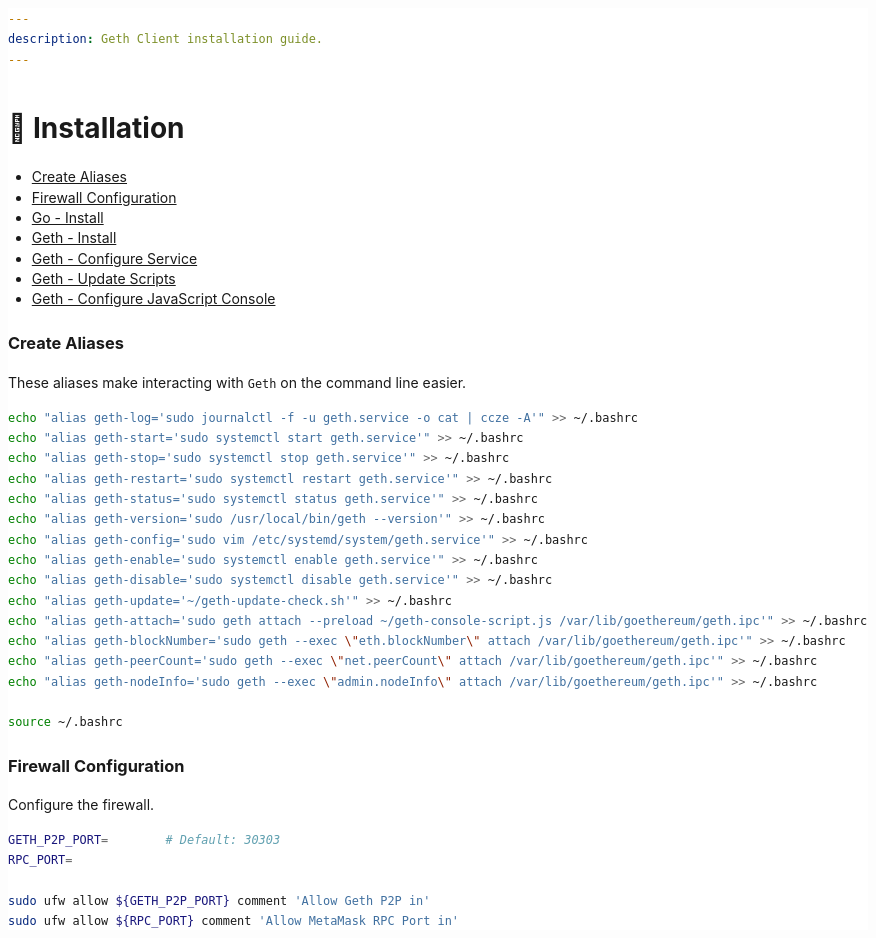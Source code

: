 ```yaml
---
description: Geth Client installation guide.
---
```


# 💾 Installation

* [Create Aliases](installation.md#create-aliases)
* [Firewall Configuration](installation.md#firewall-configuration)
* [Go - Install](installation.md#go-install)
* [Geth - Install](installation.md#geth-install)
* [Geth - Configure Service](installation.md#geth-configure-service)
* [Geth - Update Scripts](installation.md#geth-update-scripts)
* [Geth - Configure JavaScript Console](installation.md#geth-configure-javascript-console)

### Create Aliases

These aliases make interacting with `Geth` on the command line easier.

```bash
echo "alias geth-log='sudo journalctl -f -u geth.service -o cat | ccze -A'" >> ~/.bashrc
echo "alias geth-start='sudo systemctl start geth.service'" >> ~/.bashrc
echo "alias geth-stop='sudo systemctl stop geth.service'" >> ~/.bashrc
echo "alias geth-restart='sudo systemctl restart geth.service'" >> ~/.bashrc
echo "alias geth-status='sudo systemctl status geth.service'" >> ~/.bashrc
echo "alias geth-version='sudo /usr/local/bin/geth --version'" >> ~/.bashrc
echo "alias geth-config='sudo vim /etc/systemd/system/geth.service'" >> ~/.bashrc
echo "alias geth-enable='sudo systemctl enable geth.service'" >> ~/.bashrc
echo "alias geth-disable='sudo systemctl disable geth.service'" >> ~/.bashrc
echo "alias geth-update='~/geth-update-check.sh'" >> ~/.bashrc
echo "alias geth-attach='sudo geth attach --preload ~/geth-console-script.js /var/lib/goethereum/geth.ipc'" >> ~/.bashrc
echo "alias geth-blockNumber='sudo geth --exec \"eth.blockNumber\" attach /var/lib/goethereum/geth.ipc'" >> ~/.bashrc
echo "alias geth-peerCount='sudo geth --exec \"net.peerCount\" attach /var/lib/goethereum/geth.ipc'" >> ~/.bashrc
echo "alias geth-nodeInfo='sudo geth --exec \"admin.nodeInfo\" attach /var/lib/goethereum/geth.ipc'" >> ~/.bashrc

source ~/.bashrc
```

### Firewall Configuration

Configure the firewall.

```bash
GETH_P2P_PORT=        # Default: 30303
RPC_PORT=

sudo ufw allow ${GETH_P2P_PORT} comment 'Allow Geth P2P in'
sudo ufw allow ${RPC_PORT} comment 'Allow MetaMask RPC Port in'
```
